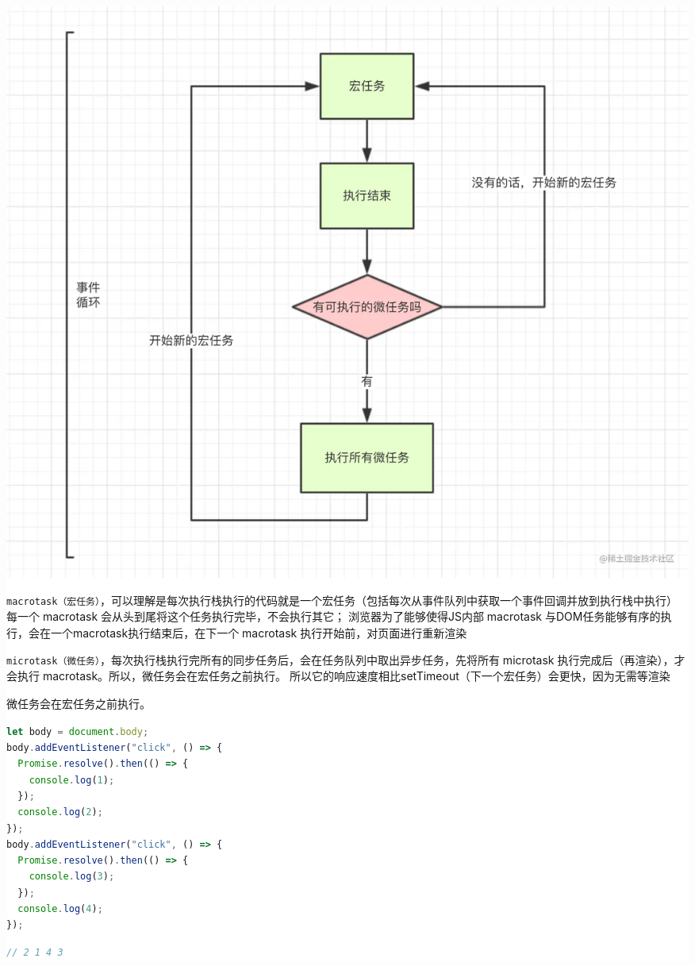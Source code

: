 ![](/img/event1.png)


`macrotask（宏任务）`，可以理解是每次执行栈执行的代码就是一个宏任务（包括每次从事件队列中获取一个事件回调并放到执行栈中执行）  
每一个 macrotask 会从头到尾将这个任务执行完毕，不会执行其它；
浏览器为了能够使得JS内部 macrotask 与DOM任务能够有序的执行，会在一个macrotask执行结束后，在下一个 macrotask 执行开始前，对页面进行重新渲染

`microtask（微任务）`，每次执行栈执行完所有的同步任务后，会在任务队列中取出异步任务，先将所有 microtask 执行完成后（再渲染），才会执行 macrotask。所以，微任务会在宏任务之前执行。
所以它的响应速度相比setTimeout（下一个宏任务）会更快，因为无需等渲染


微任务会在宏任务之前执行。
```js
let body = document.body;
body.addEventListener("click", () => {
  Promise.resolve().then(() => {
    console.log(1);
  });
  console.log(2);
});
body.addEventListener("click", () => {
  Promise.resolve().then(() => {
    console.log(3);
  });
  console.log(4);
});
```
```js
// 2 1 4 3
```